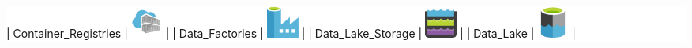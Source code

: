 | Container_Registries  | <img src="./icons/Container_Registries.png" style="height: 40px"/> |
| Data_Factories  | <img src="./icons/Data_Factories.png" style="height: 40px"/> |
| Data_Lake_Storage  | <img src="./icons/Data_Lake_Storage.png" style="height: 40px"/> |
| Data_Lake  | <img src="./icons/Data_Lake.png" style="height: 40px"/> |